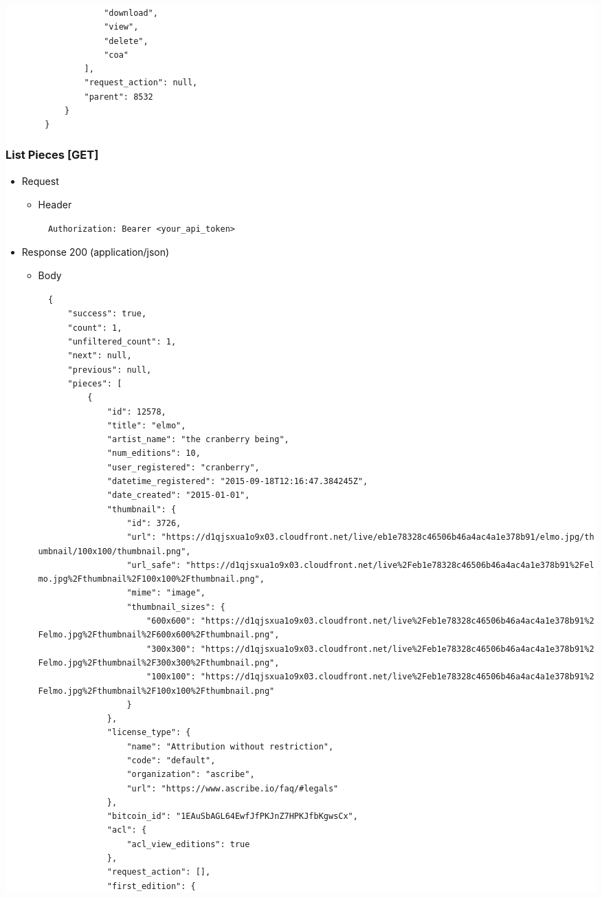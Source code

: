                         "download",
                        "view",
                        "delete",
                        "coa"
                    ],
                    "request_action": null,
                    "parent": 8532
                }
            }


### List Pieces [GET]

+ Request

    + Header
        
            Authorization: Bearer <your_api_token>

+ Response 200 (application/json)

    + Body
        
            {
                "success": true,
                "count": 1,
                "unfiltered_count": 1,
                "next": null,
                "previous": null,
                "pieces": [      
                    {
                        "id": 12578,
                        "title": "elmo",
                        "artist_name": "the cranberry being",
                        "num_editions": 10,
                        "user_registered": "cranberry",
                        "datetime_registered": "2015-09-18T12:16:47.384245Z",
                        "date_created": "2015-01-01",
                        "thumbnail": {
                            "id": 3726,
                            "url": "https://d1qjsxua1o9x03.cloudfront.net/live/eb1e78328c46506b46a4ac4a1e378b91/elmo.jpg/thumbnail/100x100/thumbnail.png",
                            "url_safe": "https://d1qjsxua1o9x03.cloudfront.net/live%2Feb1e78328c46506b46a4ac4a1e378b91%2Felmo.jpg%2Fthumbnail%2F100x100%2Fthumbnail.png",
                            "mime": "image",
                            "thumbnail_sizes": {
                                "600x600": "https://d1qjsxua1o9x03.cloudfront.net/live%2Feb1e78328c46506b46a4ac4a1e378b91%2Felmo.jpg%2Fthumbnail%2F600x600%2Fthumbnail.png",
                                "300x300": "https://d1qjsxua1o9x03.cloudfront.net/live%2Feb1e78328c46506b46a4ac4a1e378b91%2Felmo.jpg%2Fthumbnail%2F300x300%2Fthumbnail.png",
                                "100x100": "https://d1qjsxua1o9x03.cloudfront.net/live%2Feb1e78328c46506b46a4ac4a1e378b91%2Felmo.jpg%2Fthumbnail%2F100x100%2Fthumbnail.png"
                            }
                        },
                        "license_type": {
                            "name": "Attribution without restriction",
                            "code": "default",
                            "organization": "ascribe",
                            "url": "https://www.ascribe.io/faq/#legals"
                        },
                        "bitcoin_id": "1EAuSbAGL64EwfJfPKJnZ7HPKJfbKgwsCx",
                        "acl": {
                            "acl_view_editions": true
                        },
                        "request_action": [],
                        "first_edition": {
